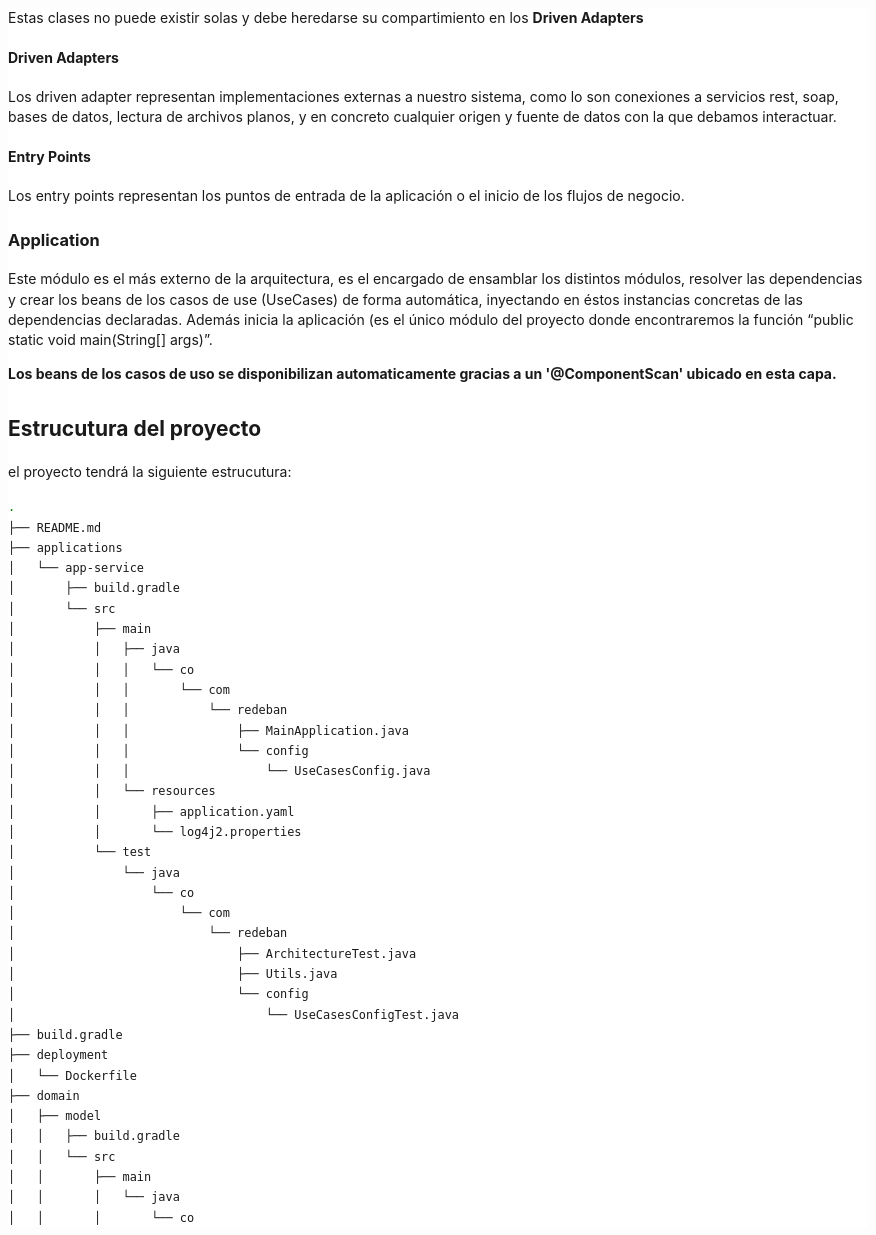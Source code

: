 Estas clases no puede existir solas y debe heredarse su compartimiento en los **Driven Adapters**

#### Driven Adapters

Los driven adapter representan implementaciones externas a nuestro sistema, como lo son conexiones a servicios rest,
soap, bases de datos, lectura de archivos planos, y en concreto cualquier origen y fuente de datos con la que debamos
interactuar.

#### Entry Points

Los entry points representan los puntos de entrada de la aplicación o el inicio de los flujos de negocio.

### Application

Este módulo es el más externo de la arquitectura, es el encargado de ensamblar los distintos módulos, resolver las dependencias y crear los beans de los casos de use (UseCases) de forma automática, inyectando en éstos instancias concretas de las dependencias declaradas. Además inicia la aplicación (es el único módulo del proyecto donde encontraremos la función “public static void main(String[] args)”.

**Los beans de los casos de uso se disponibilizan automaticamente gracias a un '@ComponentScan' ubicado en esta capa.**

## Estrucutura del proyecto
el proyecto tendrá la siguiente estrucutura: 
```bash
.
├── README.md
├── applications
│   └── app-service
│       ├── build.gradle
│       └── src
│           ├── main
│           │   ├── java
│           │   │   └── co
│           │   │       └── com
│           │   │           └── redeban
│           │   │               ├── MainApplication.java
│           │   │               └── config
│           │   │                   └── UseCasesConfig.java
│           │   └── resources
│           │       ├── application.yaml
│           │       └── log4j2.properties
│           └── test
│               └── java
│                   └── co
│                       └── com
│                           └── redeban
│                               ├── ArchitectureTest.java
│                               ├── Utils.java
│                               └── config
│                                   └── UseCasesConfigTest.java
├── build.gradle
├── deployment
│   └── Dockerfile
├── domain
│   ├── model
│   │   ├── build.gradle
│   │   └── src
│   │       ├── main
│   │       │   └── java
│   │       │       └── co
```